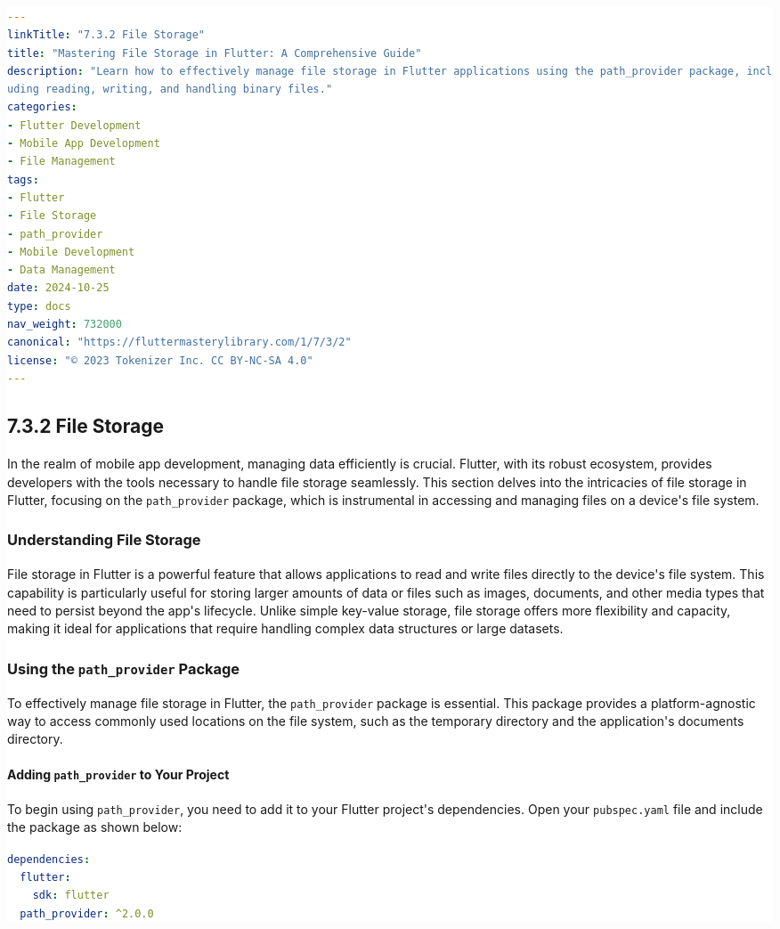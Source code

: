 ```yaml
---
linkTitle: "7.3.2 File Storage"
title: "Mastering File Storage in Flutter: A Comprehensive Guide"
description: "Learn how to effectively manage file storage in Flutter applications using the path_provider package, including reading, writing, and handling binary files."
categories:
- Flutter Development
- Mobile App Development
- File Management
tags:
- Flutter
- File Storage
- path_provider
- Mobile Development
- Data Management
date: 2024-10-25
type: docs
nav_weight: 732000
canonical: "https://fluttermasterylibrary.com/1/7/3/2"
license: "© 2023 Tokenizer Inc. CC BY-NC-SA 4.0"
---
```


## 7.3.2 File Storage

In the realm of mobile app development, managing data efficiently is crucial. Flutter, with its robust ecosystem, provides developers with the tools necessary to handle file storage seamlessly. This section delves into the intricacies of file storage in Flutter, focusing on the `path_provider` package, which is instrumental in accessing and managing files on a device's file system.

### Understanding File Storage

File storage in Flutter is a powerful feature that allows applications to read and write files directly to the device's file system. This capability is particularly useful for storing larger amounts of data or files such as images, documents, and other media types that need to persist beyond the app's lifecycle. Unlike simple key-value storage, file storage offers more flexibility and capacity, making it ideal for applications that require handling complex data structures or large datasets.

### Using the `path_provider` Package

To effectively manage file storage in Flutter, the `path_provider` package is essential. This package provides a platform-agnostic way to access commonly used locations on the file system, such as the temporary directory and the application's documents directory.

#### Adding `path_provider` to Your Project

To begin using `path_provider`, you need to add it to your Flutter project's dependencies. Open your `pubspec.yaml` file and include the package as shown below:

```yaml
dependencies:
  flutter:
    sdk: flutter
  path_provider: ^2.0.0
```
